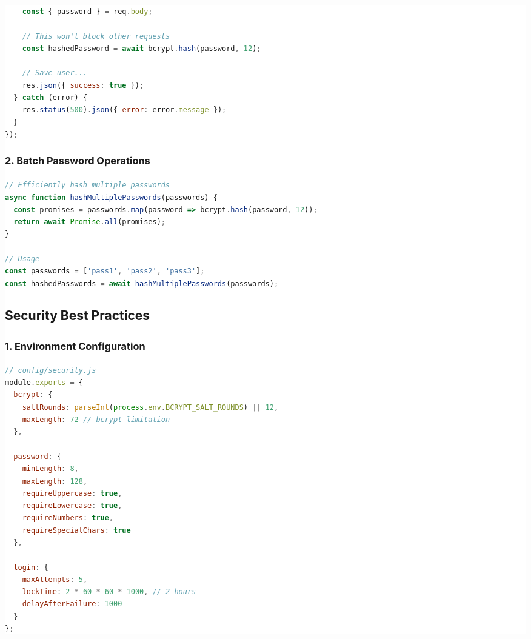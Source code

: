 ```javascript
    const { password } = req.body;
    
    // This won't block other requests
    const hashedPassword = await bcrypt.hash(password, 12);
    
    // Save user...
    res.json({ success: true });
  } catch (error) {
    res.status(500).json({ error: error.message });
  }
});
```

### 2. **Batch Password Operations**

```javascript
// Efficiently hash multiple passwords
async function hashMultiplePasswords(passwords) {
  const promises = passwords.map(password => bcrypt.hash(password, 12));
  return await Promise.all(promises);
}

// Usage
const passwords = ['pass1', 'pass2', 'pass3'];
const hashedPasswords = await hashMultiplePasswords(passwords);
```

## Security Best Practices

### 1. **Environment Configuration**

```javascript
// config/security.js
module.exports = {
  bcrypt: {
    saltRounds: parseInt(process.env.BCRYPT_SALT_ROUNDS) || 12,
    maxLength: 72 // bcrypt limitation
  },
  
  password: {
    minLength: 8,
    maxLength: 128,
    requireUppercase: true,
    requireLowercase: true,
    requireNumbers: true,
    requireSpecialChars: true
  },
  
  login: {
    maxAttempts: 5,
    lockTime: 2 * 60 * 60 * 1000, // 2 hours
    delayAfterFailure: 1000
  }
};
```
